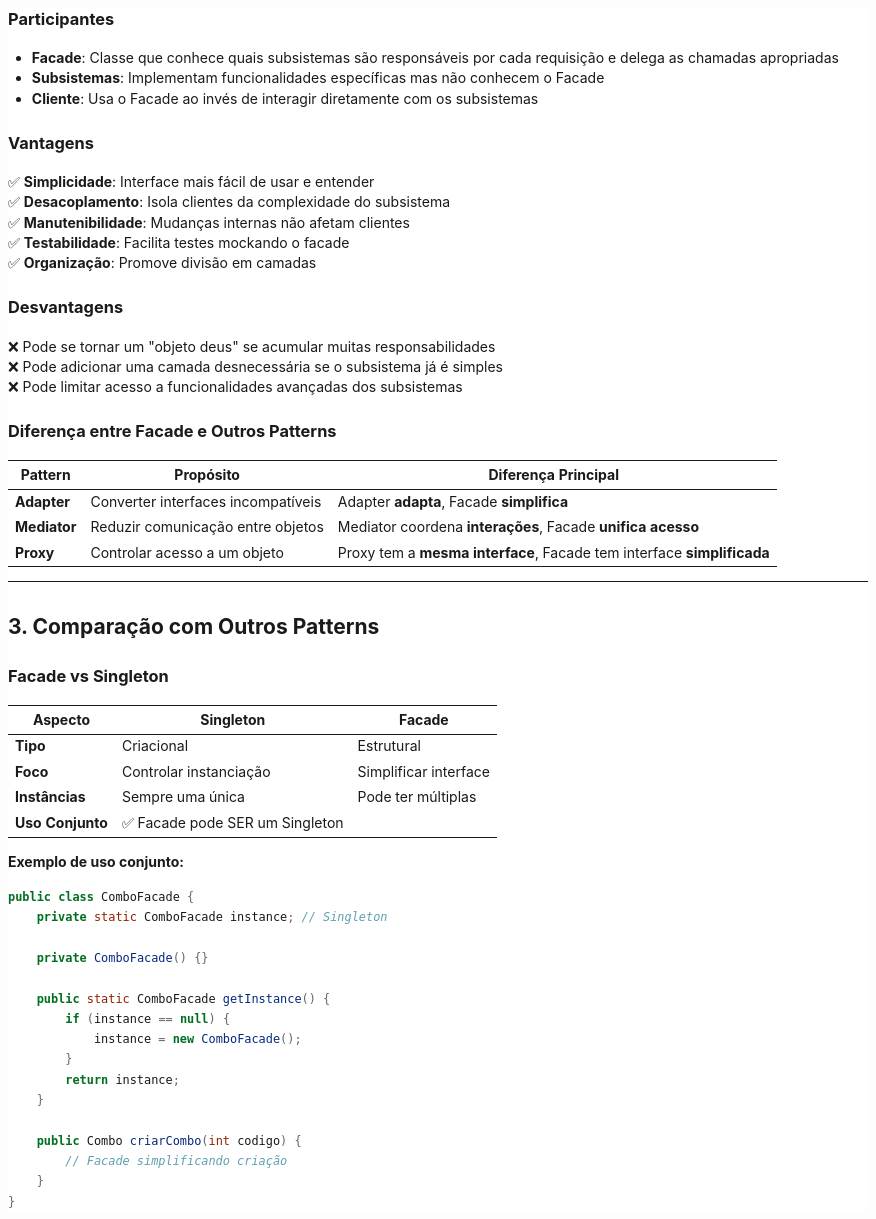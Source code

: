 ### Participantes

- **Facade**: Classe que conhece quais subsistemas são responsáveis por cada requisição e delega as chamadas apropriadas
- **Subsistemas**: Implementam funcionalidades específicas mas não conhecem o Facade
- **Cliente**: Usa o Facade ao invés de interagir diretamente com os subsistemas

### Vantagens

✅ **Simplicidade**: Interface mais fácil de usar e entender  
✅ **Desacoplamento**: Isola clientes da complexidade do subsistema  
✅ **Manutenibilidade**: Mudanças internas não afetam clientes  
✅ **Testabilidade**: Facilita testes mockando o facade  
✅ **Organização**: Promove divisão em camadas  

### Desvantagens

❌ Pode se tornar um "objeto deus" se acumular muitas responsabilidades  
❌ Pode adicionar uma camada desnecessária se o subsistema já é simples  
❌ Pode limitar acesso a funcionalidades avançadas dos subsistemas  

### Diferença entre Facade e Outros Patterns

| Pattern | Propósito | Diferença Principal |
|---------|-----------|---------------------|
| **Adapter** | Converter interfaces incompatíveis | Adapter **adapta**, Facade **simplifica** |
| **Mediator** | Reduzir comunicação entre objetos | Mediator coordena **interações**, Facade **unifica acesso** |
| **Proxy** | Controlar acesso a um objeto | Proxy tem a **mesma interface**, Facade tem interface **simplificada** |

---

## 3. Comparação com Outros Patterns

### Facade vs Singleton

| Aspecto | Singleton | Facade |
|---------|-----------|--------|
| **Tipo** | Criacional | Estrutural |
| **Foco** | Controlar instanciação | Simplificar interface |
| **Instâncias** | Sempre uma única | Pode ter múltiplas |
| **Uso Conjunto** | ✅ Facade pode SER um Singleton | |

**Exemplo de uso conjunto:**
```java
public class ComboFacade {
    private static ComboFacade instance; // Singleton
    
    private ComboFacade() {}
    
    public static ComboFacade getInstance() {
        if (instance == null) {
            instance = new ComboFacade();
        }
        return instance;
    }
    
    public Combo criarCombo(int codigo) {
        // Facade simplificando criação
    }
}
```